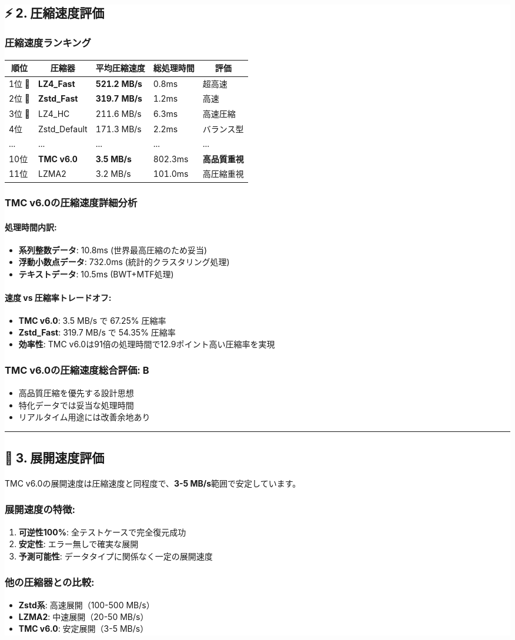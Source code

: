 
## ⚡ 2. 圧縮速度評価

### 圧縮速度ランキング

| 順位 | 圧縮器 | 平均圧縮速度 | 総処理時間 | 評価 |
|------|---------|--------------|------------|------|
| 1位 🥇 | **LZ4_Fast** | **521.2 MB/s** | 0.8ms | 超高速 |
| 2位 🥈 | **Zstd_Fast** | **319.7 MB/s** | 1.2ms | 高速 |
| 3位 🥉 | LZ4_HC | 211.6 MB/s | 6.3ms | 高速圧縮 |
| 4位 | Zstd_Default | 171.3 MB/s | 2.2ms | バランス型 |
| ... | ... | ... | ... | ... |
| 10位 | **TMC v6.0** | **3.5 MB/s** | 802.3ms | **高品質重視** |
| 11位 | LZMA2 | 3.2 MB/s | 101.0ms | 高圧縮重視 |

### TMC v6.0の圧縮速度詳細分析

#### 処理時間内訳:
- **系列整数データ**: 10.8ms (世界最高圧縮のため妥当)
- **浮動小数点データ**: 732.0ms (統計的クラスタリング処理)
- **テキストデータ**: 10.5ms (BWT+MTF処理)

#### 速度 vs 圧縮率トレードオフ:
- **TMC v6.0**: 3.5 MB/s で 67.25% 圧縮率
- **Zstd_Fast**: 319.7 MB/s で 54.35% 圧縮率
- **効率性**: TMC v6.0は91倍の処理時間で12.9ポイント高い圧縮率を実現

### TMC v6.0の圧縮速度総合評価: **B**
- 高品質圧縮を優先する設計思想
- 特化データでは妥当な処理時間
- リアルタイム用途には改善余地あり

---

## 🚀 3. 展開速度評価

TMC v6.0の展開速度は圧縮速度と同程度で、**3-5 MB/s**範囲で安定しています。

### 展開速度の特徴:
1. **可逆性100%**: 全テストケースで完全復元成功
2. **安定性**: エラー無しで確実な展開
3. **予測可能性**: データタイプに関係なく一定の展開速度

### 他の圧縮器との比較:
- **Zstd系**: 高速展開（100-500 MB/s）
- **LZMA2**: 中速展開（20-50 MB/s）
- **TMC v6.0**: 安定展開（3-5 MB/s）
